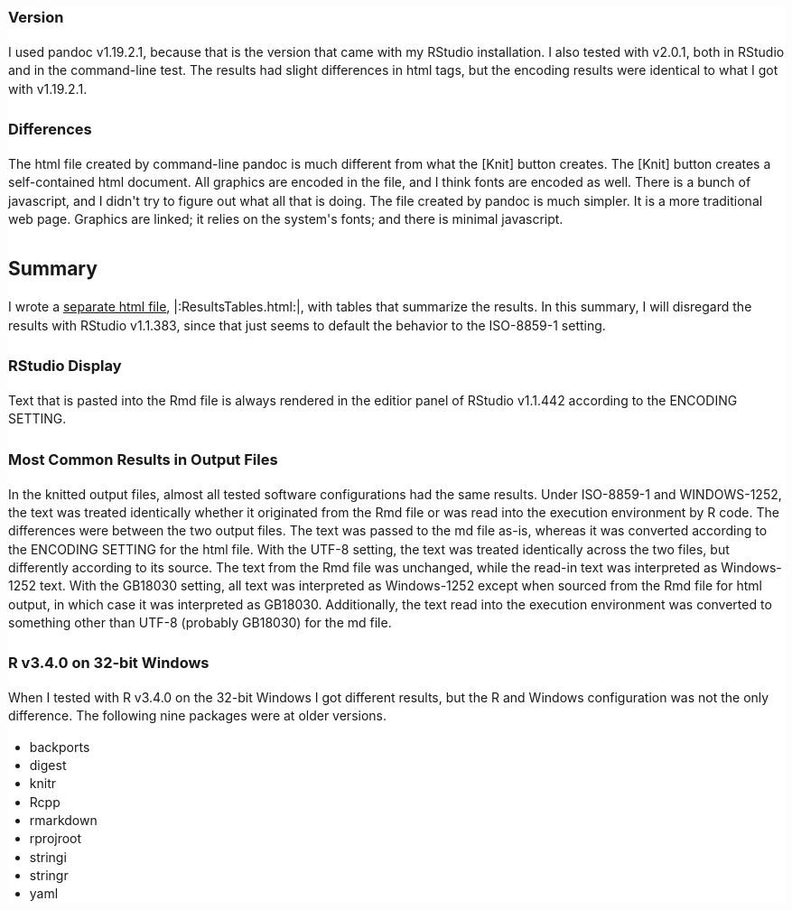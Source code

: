 ### Version

I used pandoc v1.19.2.1, because that is the version that came with my RStudio installation.  I also tested with v2.0.1, both in RStudio and in the command-line test.  The results had slight differences in html tags, but the encoding results were identical to what I got with v1.19.2.1.

### Differences

The html file created by command-line pandoc is much different from what the [Knit] button creates.  The [Knit] button creates a self-contained html document.  All graphics are encoded in the file, and I think fonts are encoded as well.  There is a bunch of javascript, and I didn't try to figure out what all that is doing.  The file created by pandoc is much simpler.  It is a more traditional web page.  Graphics are linked; it relies on the system's fonts; and there is minimal javascript.

## Summary

I wrote a [separate html file](ResultsTables.html), |:ResultsTables.html:|, with tables that summarize the results.  In this summary, I will disregard the results with RStudio v1.1.383, since that just seems to default the behavior to the ISO-8859-1 setting.

### RStudio Display

Text that is pasted into the Rmd file is always rendered in the editior panel of RStudio v1.1.442 according to the ENCODING SETTING.

### Most Common Results in Output Files

In the knitted output files, almost all tested software configurations had the same results.  Under ISO-8859-1 and WINDOWS-1252, the text was treated identically whether it originated from the Rmd file or was read into the execution environment by R code.  The differences were between the two output files.  The text was passed to the md file as-is, whereas it was converted according to the ENCODING SETTING for the html file.  With the UTF-8 setting, the text was treated identically across the two files, but differently according to its source.  The text from the Rmd file was unchanged, while the read-in text was interpreted as Windows-1252 text.  With the GB18030 setting, all text was interpreted as Windows-1252 except when sourced from the Rmd file for html output, in which case it was interpreted as GB18030.  Additionally, the text read into the execution environment was converted to something other than UTF-8 (probably GB18030) for the md file.

### R v3.4.0 on 32-bit Windows

When I tested with R v3.4.0 on the 32-bit Windows I got different results, but the R and Windows configuration was not the only difference.  The following nine packages were at older versions.

* backports
* digest
* knitr
* Rcpp
* rmarkdown
* rprojroot
* stringi
* stringr
* yaml
